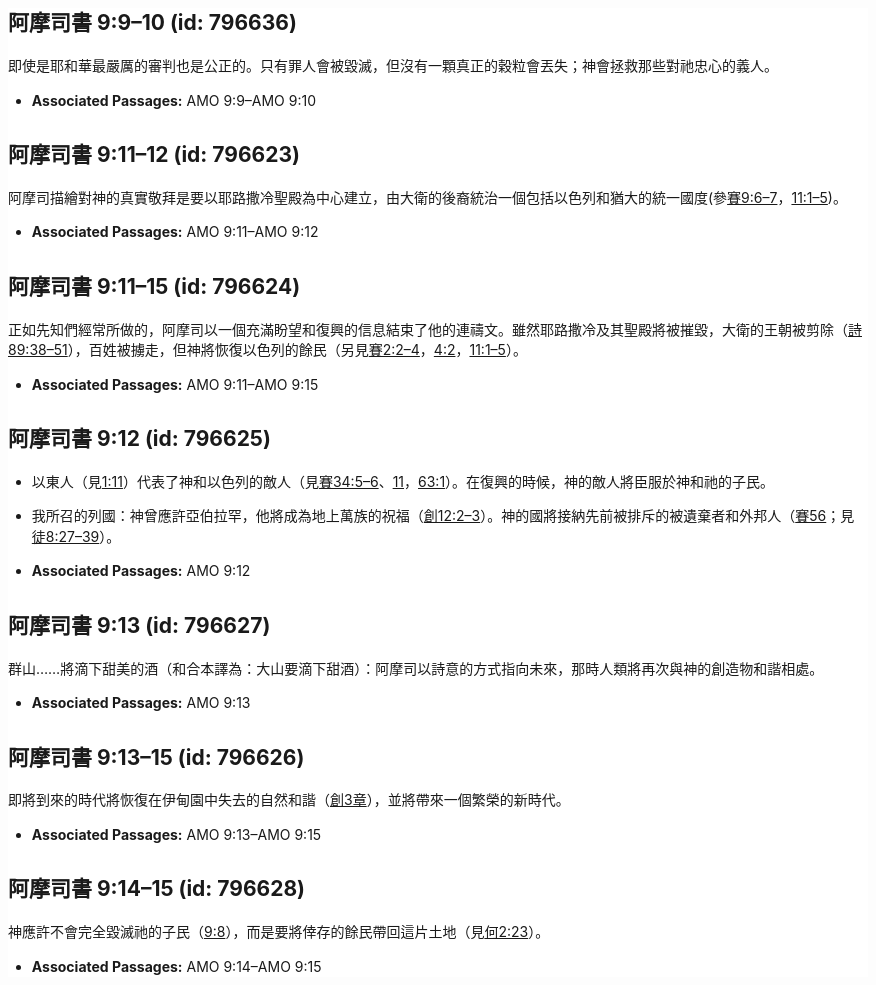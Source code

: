 ## 阿摩司書 9:9–10 (id: 796636)

即使是耶和華最嚴厲的審判也是公正的。只有罪人會被毀滅，但沒有一顆真正的穀粒會丟失；神會拯救那些對祂忠心的義人。

* **Associated Passages:** AMO 9:9–AMO 9:10

## 阿摩司書 9:11–12 (id: 796623)

阿摩司描繪對神的真實敬拜是要以耶路撒冷聖殿為中心建立，由大衛的後裔統治一個包括以色列和猶大的統一國度(參[賽9:6–7](https://ref.ly/Isa9:6-Isa9:7)，[11:1–5](https://ref.ly/Isa11:1-Isa11:5))。

* **Associated Passages:** AMO 9:11–AMO 9:12

## 阿摩司書 9:11–15 (id: 796624)

正如先知們經常所做的，阿摩司以一個充滿盼望和復興的信息結束了他的連禱文。雖然耶路撒冷及其聖殿將被摧毀，大衛的王朝被剪除（[詩89:38–51](https://ref.ly/Ps89:38-Ps89:51)），百姓被擄走，但神將恢復以色列的餘民（另見[賽2:2–4](https://ref.ly/Isa2:2-Isa2:4)，[4:2](https://ref.ly/Isa4:2)，[11:1–5](https://ref.ly/Isa11:1-Isa11:5)）。

* **Associated Passages:** AMO 9:11–AMO 9:15

## 阿摩司書 9:12 (id: 796625)

* 以東人（見[1:11](https://ref.ly/Amos1:11)）代表了神和以色列的敵人（見[賽34:5–6](https://ref.ly/Isa34:5-Isa34:6)、[11](https://ref.ly/Isa34:11)，[63:1](https://ref.ly/Isa63:1)）。在復興的時候，神的敵人將臣服於神和祂的子民。
* 我所召的列國：神曾應許亞伯拉罕，他將成為地上萬族的祝福（[創12:2–3](https://ref.ly/Gen12:2-Gen12:3)）。神的國將接納先前被排斥的被遺棄者和外邦人（[賽56](https://ref.ly/Isa56:1-Isa56:12)；見[徒8:27–39](https://ref.ly/Acts8:27-Acts8:39)）。

* **Associated Passages:** AMO 9:12

## 阿摩司書 9:13 (id: 796627)

群山……將滴下甜美的酒（和合本譯為：大山要滴下甜酒）：阿摩司以詩意的方式指向未來，那時人類將再次與神的創造物和諧相處。

* **Associated Passages:** AMO 9:13

## 阿摩司書 9:13–15 (id: 796626)

即將到來的時代將恢復在伊甸園中失去的自然和諧（[創3章](https://ref.ly/Gen3:1-Gen3:24)），並將帶來一個繁榮的新時代。

* **Associated Passages:** AMO 9:13–AMO 9:15

## 阿摩司書 9:14–15 (id: 796628)

神應許不會完全毀滅祂的子民（[9:8](https://ref.ly/Amos9:8)），而是要將倖存的餘民帶回這片土地（見[何2:23](https://ref.ly/Hos2:23)）。

* **Associated Passages:** AMO 9:14–AMO 9:15

